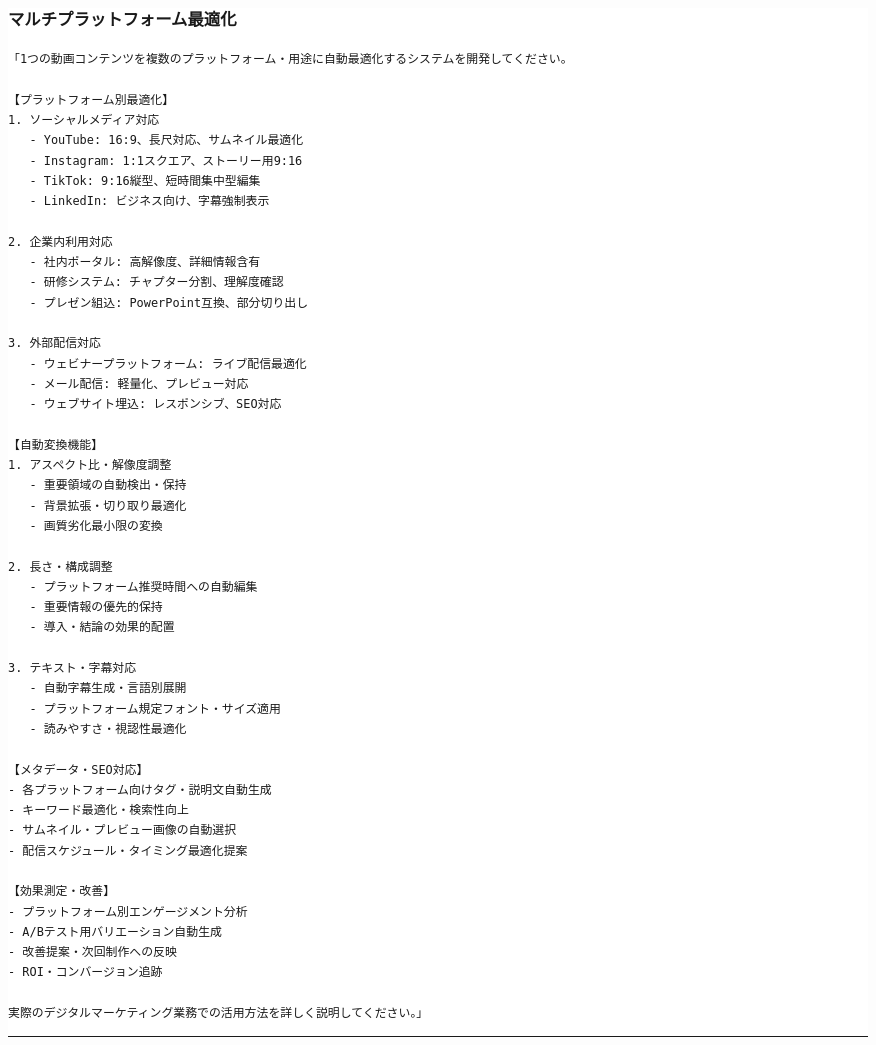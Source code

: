 ### マルチプラットフォーム最適化

```
「1つの動画コンテンツを複数のプラットフォーム・用途に自動最適化するシステムを開発してください。

【プラットフォーム別最適化】
1. ソーシャルメディア対応
   - YouTube: 16:9、長尺対応、サムネイル最適化
   - Instagram: 1:1スクエア、ストーリー用9:16
   - TikTok: 9:16縦型、短時間集中型編集
   - LinkedIn: ビジネス向け、字幕強制表示

2. 企業内利用対応
   - 社内ポータル: 高解像度、詳細情報含有
   - 研修システム: チャプター分割、理解度確認
   - プレゼン組込: PowerPoint互換、部分切り出し

3. 外部配信対応
   - ウェビナープラットフォーム: ライブ配信最適化
   - メール配信: 軽量化、プレビュー対応
   - ウェブサイト埋込: レスポンシブ、SEO対応

【自動変換機能】
1. アスペクト比・解像度調整
   - 重要領域の自動検出・保持
   - 背景拡張・切り取り最適化
   - 画質劣化最小限の変換

2. 長さ・構成調整
   - プラットフォーム推奨時間への自動編集
   - 重要情報の優先的保持
   - 導入・結論の効果的配置

3. テキスト・字幕対応
   - 自動字幕生成・言語別展開
   - プラットフォーム規定フォント・サイズ適用
   - 読みやすさ・視認性最適化

【メタデータ・SEO対応】
- 各プラットフォーム向けタグ・説明文自動生成
- キーワード最適化・検索性向上
- サムネイル・プレビュー画像の自動選択
- 配信スケジュール・タイミング最適化提案

【効果測定・改善】
- プラットフォーム別エンゲージメント分析
- A/Bテスト用バリエーション自動生成
- 改善提案・次回制作への反映
- ROI・コンバージョン追跡

実際のデジタルマーケティング業務での活用方法を詳しく説明してください。」
```

---